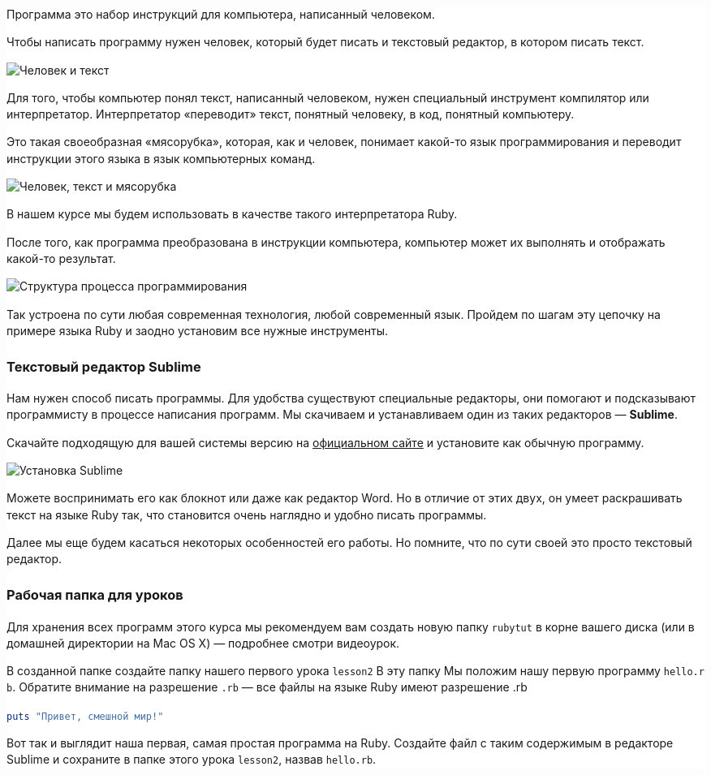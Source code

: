 Программа это набор инструкций для компьютера, написанный человеком.

Чтобы написать программу нужен человек, который будет писать и текстовый редактор, в котором писать текст.

![Человек и текст](http://goodprogrammer.ru/system/rich_texts/000/000/09902b9b4a6bf1028b0470dc20896b19af428ad4d17/1.png?1429385637 "Человек пишет программу в виде текста")

Для того, чтобы компьютер понял текст, написанный человеком, нужен специальный инструмент компилятор или интерпретатор. Интерпретатор «переводит» текст, понятный человеку, в код, понятный компьютеру.

Это такая своеобразная «мясорубка», которая, как и человек, понимает какой-то язык программирования и переводит инструкции этого языка в язык компьютерных команд.

![Человек, текст и мясорубка](http://goodprogrammer.ru/system/rich_texts/000/000/100d46edd10c5773fd7c49d377573e59cb3780f1bad/2_1.png "Написанный человеком текст нужно преобразовать в команды компьютера")

В нашем курсе мы будем использовать в качестве такого интерпретатора Ruby.

После того, как программа преобразована в инструкции компьютера, компьютер может их выполнять и отображать какой-то результат.

![Структура процесса программирования](http://goodprogrammer.ru/system/rich_texts/000/000/101ea4d96457e955db2184ab6c352b076a96c805611/2_2.png "Программа в виде команд передается в процессор и выполняется")

Так устроена по сути любая современная технология, любой современный язык. Пройдем по шагам эту цепочку на примере языка Ruby и заодно установим все нужные инструменты.

### Текстовый редактор Sublime

Нам нужен способ писать программы. Для удобства существуют специальные редакторы, они помогают и подсказывают программисту в процессе написания программ. Мы скачиваем и устанавливаем один из таких редакторов — **Sublime**.

Скачайте подходящую для вашей системы версию на [официальном сайте](http://www.sublimetext.com/) и установите как обычную программу.

![Установка Sublime](http://goodprogrammer.ru/system/rich_texts/000/000/102c801a47631af9aca8574b1fa3e6b48aac3c6b099/3.png?1429385637 "Окно установщика sublime в Windows")

Можете воспринимать его как блокнот или даже как редактор Word. Но в отличие от этих двух, он умеет раскрашивать текст на языке Ruby так, что становится очень наглядно и удобно писать программы.

Далее мы еще будем касаться некоторых особенностей его работы. Но помните, что по сути своей это просто текстовый редактор.

### Рабочая папка для уроков

Для хранения всех программ этого курса мы рекомендуем вам создать новую папку `rubytut` в корне вашего диска (или в домашней директории на Mac OS X) — подробнее смотри видеоурок.

В созданной папке создайте папку нашего первого урока `lesson2` В эту папку Мы положим нашу первую программу `hello.rb`. Обратите внимание на разрешение `.rb` — все файлы на языке Ruby имеют разрешение .rb

```ruby
puts "Привет, смешной мир!"
```

Вот так и выглядит наша первая, самая простая программа на Ruby. Создайте файл с таким содержимым в редакторе Sublime и сохраните в папке этого урока `lesson2`, назвав `hello.rb`.
